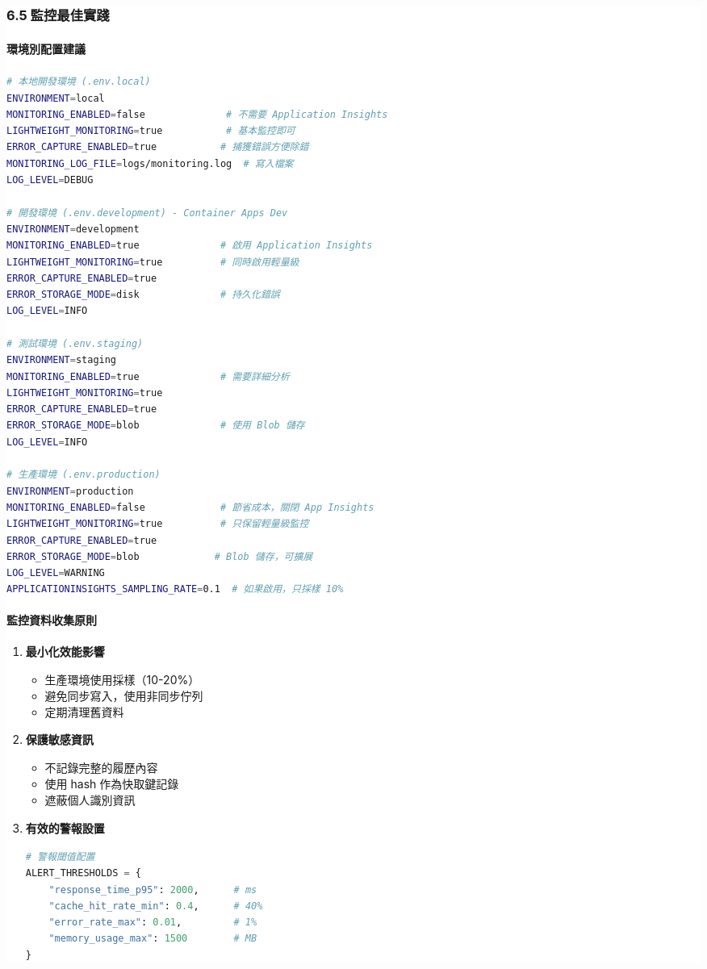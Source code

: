 ### 6.5 監控最佳實踐

#### 環境別配置建議
```bash
# 本地開發環境 (.env.local)
ENVIRONMENT=local
MONITORING_ENABLED=false              # 不需要 Application Insights
LIGHTWEIGHT_MONITORING=true           # 基本監控即可
ERROR_CAPTURE_ENABLED=true           # 捕獲錯誤方便除錯
MONITORING_LOG_FILE=logs/monitoring.log  # 寫入檔案
LOG_LEVEL=DEBUG

# 開發環境 (.env.development) - Container Apps Dev
ENVIRONMENT=development
MONITORING_ENABLED=true              # 啟用 Application Insights
LIGHTWEIGHT_MONITORING=true          # 同時啟用輕量級
ERROR_CAPTURE_ENABLED=true
ERROR_STORAGE_MODE=disk              # 持久化錯誤
LOG_LEVEL=INFO

# 測試環境 (.env.staging)
ENVIRONMENT=staging
MONITORING_ENABLED=true              # 需要詳細分析
LIGHTWEIGHT_MONITORING=true
ERROR_CAPTURE_ENABLED=true
ERROR_STORAGE_MODE=blob              # 使用 Blob 儲存
LOG_LEVEL=INFO

# 生產環境 (.env.production)
ENVIRONMENT=production
MONITORING_ENABLED=false             # 節省成本，關閉 App Insights
LIGHTWEIGHT_MONITORING=true          # 只保留輕量級監控
ERROR_CAPTURE_ENABLED=true
ERROR_STORAGE_MODE=blob             # Blob 儲存，可擴展
LOG_LEVEL=WARNING
APPLICATIONINSIGHTS_SAMPLING_RATE=0.1  # 如果啟用，只採樣 10%
```

#### 監控資料收集原則
1. **最小化效能影響**
   - 生產環境使用採樣（10-20%）
   - 避免同步寫入，使用非同步佇列
   - 定期清理舊資料

2. **保護敏感資訊**
   - 不記錄完整的履歷內容
   - 使用 hash 作為快取鍵記錄
   - 遮蔽個人識別資訊

3. **有效的警報設置**
   ```python
   # 警報閾值配置
   ALERT_THRESHOLDS = {
       "response_time_p95": 2000,      # ms
       "cache_hit_rate_min": 0.4,      # 40%
       "error_rate_max": 0.01,         # 1%
       "memory_usage_max": 1500        # MB
   }
   ```
